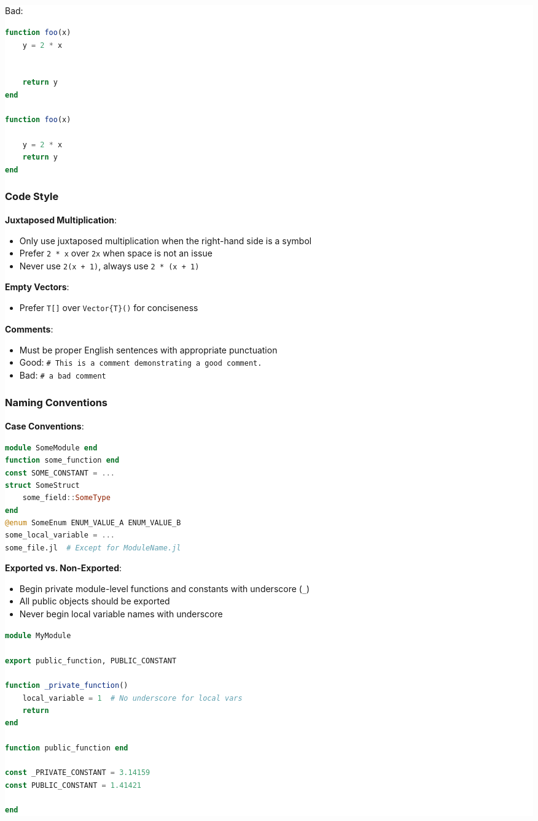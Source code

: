 Bad:
```julia
function foo(x)
    y = 2 * x


    return y
end

function foo(x)

    y = 2 * x
    return y
end
```

### Code Style

**Juxtaposed Multiplication**:
- Only use juxtaposed multiplication when the right-hand side is a symbol
- Prefer `2 * x` over `2x` when space is not an issue
- Never use `2(x + 1)`, always use `2 * (x + 1)`

**Empty Vectors**:
- Prefer `T[]` over `Vector{T}()` for conciseness

**Comments**:
- Must be proper English sentences with appropriate punctuation
- Good: `# This is a comment demonstrating a good comment.`
- Bad: `# a bad comment`

### Naming Conventions

**Case Conventions**:
```julia
module SomeModule end
function some_function end
const SOME_CONSTANT = ...
struct SomeStruct
    some_field::SomeType
end
@enum SomeEnum ENUM_VALUE_A ENUM_VALUE_B
some_local_variable = ...
some_file.jl  # Except for ModuleName.jl
```

**Exported vs. Non-Exported**:
- Begin private module-level functions and constants with underscore (`_`)
- All public objects should be exported
- Never begin local variable names with underscore

```julia
module MyModule

export public_function, PUBLIC_CONSTANT

function _private_function()
    local_variable = 1  # No underscore for local vars
    return
end

function public_function end

const _PRIVATE_CONSTANT = 3.14159
const PUBLIC_CONSTANT = 1.41421

end
```